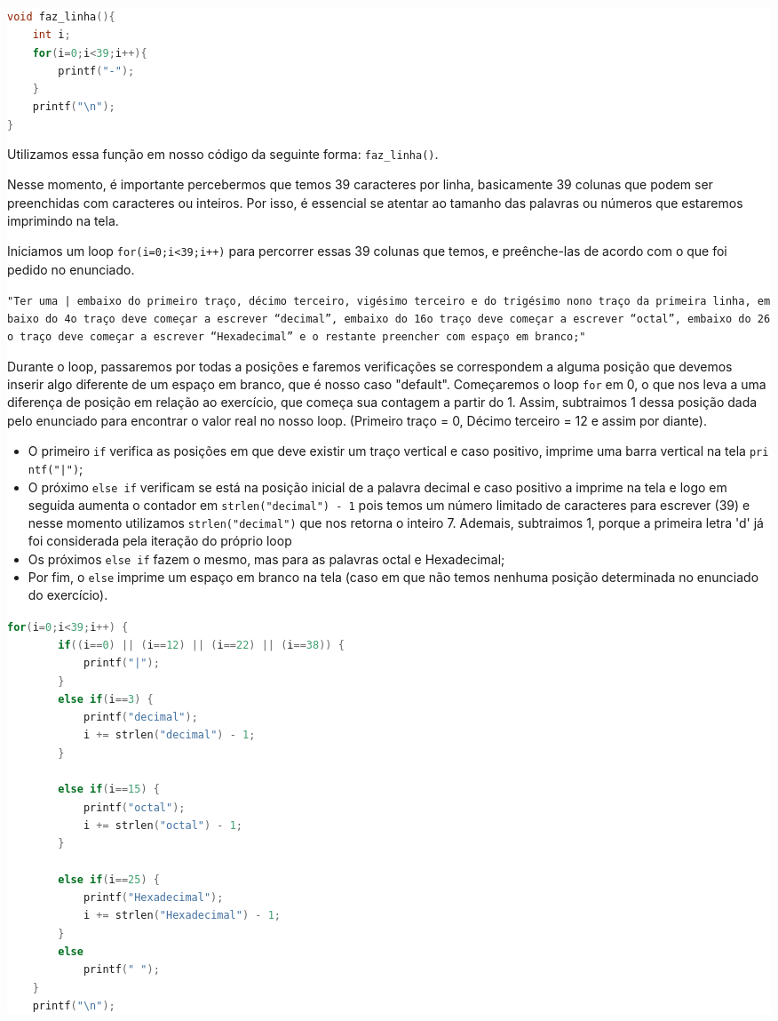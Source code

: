 ```c
void faz_linha(){
    int i;
    for(i=0;i<39;i++){
        printf("-");
    }     
    printf("\n");
}
```

Utilizamos essa função em nosso código da seguinte forma: `faz_linha()`.

Nesse momento, é importante percebermos que temos 39 caracteres por linha, basicamente 39 colunas que podem ser preenchidas com caracteres ou inteiros. Por isso, é essencial se atentar ao tamanho das palavras ou números que estaremos imprimindo na tela.

Iniciamos um loop `for(i=0;i<39;i++)` para percorrer essas 39 colunas que temos, e preênche-las de acordo com o que foi pedido no enunciado.

    "Ter uma | embaixo do primeiro traço, décimo terceiro, vigésimo terceiro e do trigésimo nono traço da primeira linha, embaixo do 4o traço deve começar a escrever “decimal”, embaixo do 16o traço deve começar a escrever “octal”, embaixo do 26o traço deve começar a escrever “Hexadecimal” e o restante preencher com espaço em branco;"

Durante o loop, passaremos por todas a posições e faremos verificações se correspondem a alguma posição que devemos inserir algo diferente de um espaço em branco, que é nosso caso "default". Começaremos o loop `for` em 0, o que nos leva a uma diferença de posição em relação ao exercício, que começa sua contagem a partir do 1. Assim, subtraimos 1 dessa posição dada pelo enunciado para encontrar o valor real no nosso loop. (Primeiro traço = 0, Décimo terceiro = 12 e assim por diante).

* O primeiro `if` verifica as posições em que deve existir um traço vertical e caso positivo, imprime uma barra vertical na tela `printf("|")`;
* O próximo `else if` verificam se está na posição inicial de a palavra decimal e caso positivo a imprime na tela e logo em seguida aumenta o contador em `strlen("decimal") - 1` pois temos um número limitado de caracteres para escrever (39) e nesse momento utilizamos `strlen("decimal")` que nos retorna o inteiro 7. Ademais, subtraimos 1, porque a primeira letra 'd' já foi considerada pela iteração do próprio loop
* Os próximos `else if` fazem o mesmo, mas para as palavras octal e Hexadecimal;
* Por fim, o `else` imprime um espaço em branco na tela (caso em que não temos nenhuma posição determinada no enunciado do exercício).
  
```c
for(i=0;i<39;i++) {
        if((i==0) || (i==12) || (i==22) || (i==38)) {
            printf("|");
        }
        else if(i==3) {
            printf("decimal");
            i += strlen("decimal") - 1;
        }

        else if(i==15) {
            printf("octal");
            i += strlen("octal") - 1;
        }

        else if(i==25) {
            printf("Hexadecimal");
            i += strlen("Hexadecimal") - 1;
        }
        else
            printf(" ");
    } 
    printf("\n");
```
